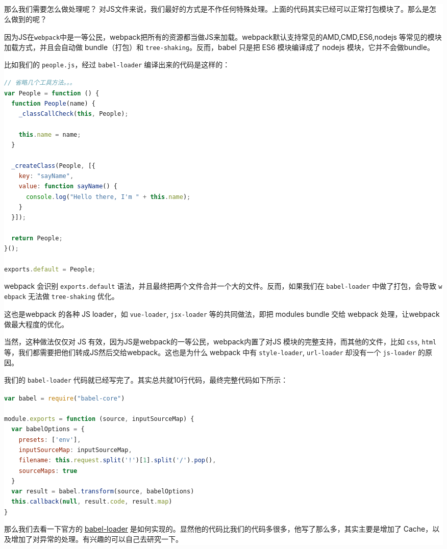 那么我们需要怎么做处理呢？ 对JS文件来说，我们最好的方式是不作任何特殊处理。上面的代码其实已经可以正常打包模块了。那么是怎么做到的呢？

因为JS在`webpack`中是一等公民，webpack把所有的资源都当做JS来加载。webpack默认支持常见的AMD,CMD,ES6,nodejs 等常见的模块加载方式，并且会自动做 bundle（打包）和 `tree-shaking`。反而，babel 只是把 ES6 模块编译成了 nodejs 模块，它并不会做bundle。

比如我们的 `people.js`，经过 `babel-loader` 编译出来的代码是这样的：

```js
// 省略几个工具方法。。。
var People = function () {
  function People(name) {
    _classCallCheck(this, People);

    this.name = name;
  }

  _createClass(People, [{
    key: "sayName",
    value: function sayName() {
      console.log("Hello there, I'm " + this.name);
    }
  }]);

  return People;
}();

exports.default = People;
```

webpack 会识别 `exports.default` 语法，并且最终把两个文件合并一个大的文件。反而，如果我们在 `babel-loader` 中做了打包，会导致 `webpack` 无法做 `tree-shaking` 优化。

这也是webpack 的各种 JS loader，如 `vue-loader`, `jsx-loader` 等的共同做法，即把 modules bundle 交给 webpack 处理，让webpack做最大程度的优化。

当然，这种做法仅仅对 JS 有效，因为JS是webpack的一等公民，webpack内置了对JS 模块的完整支持，而其他的文件，比如 `css`, `html` 等，我们都需要把他们转成JS然后交给webpack。这也是为什么 webpack 中有 `style-loader`, `url-loader` 却没有一个 `js-loader` 的原因。

我们的 `babel-loader` 代码就已经写完了。其实总共就10行代码，最终完整代码如下所示：

```js
var babel = require("babel-core")

module.exports = function (source, inputSourceMap) {
  var babelOptions = {
    presets: ['env'],
    inputSourceMap: inputSourceMap,
    filename: this.request.split('!')[1].split('/').pop(),
    sourceMaps: true
  }
  var result = babel.transform(source, babelOptions)
  this.callback(null, result.code, result.map)
}
```

那么我们去看一下官方的 [babel-loader](https://github.com/babel/babel-loader/blob/master/src/index.js) 是如何实现的。显然他的代码比我们的代码多很多，他写了那么多，其实主要是增加了 Cache，以及增加了对异常的处理。有兴趣的可以自己去研究一下。
